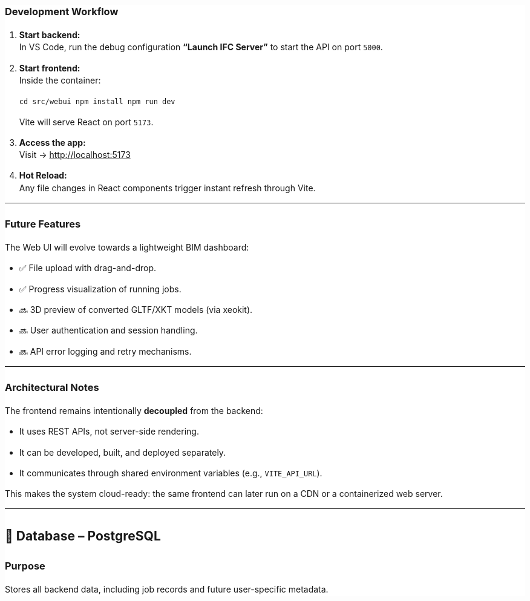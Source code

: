 ### Development Workflow

1. **Start backend:**  
    In VS Code, run the debug configuration **“Launch IFC Server”** to start the API on port `5000`.
    
2. **Start frontend:**  
    Inside the container:
    
    `cd src/webui npm install npm run dev`
    
    Vite will serve React on port `5173`.
    
3. **Access the app:**  
    Visit → [http://localhost:5173](http://localhost:5173)
    
4. **Hot Reload:**  
    Any file changes in React components trigger instant refresh through Vite.
    

---

### Future Features

The Web UI will evolve towards a lightweight BIM dashboard:

- ✅ File upload with drag-and-drop.
    
- ✅ Progress visualization of running jobs.
    
- 🔜 3D preview of converted GLTF/XKT models (via xeokit).
    
- 🔜 User authentication and session handling.
    
- 🔜 API error logging and retry mechanisms.
    

---

### Architectural Notes

The frontend remains intentionally **decoupled** from the backend:

- It uses REST APIs, not server-side rendering.
    
- It can be developed, built, and deployed separately.
    
- It communicates through shared environment variables (e.g., `VITE_API_URL`).
    

This makes the system cloud-ready: the same frontend can later run on a CDN or a containerized web server.

---

## 🐘 Database – PostgreSQL

### Purpose

Stores all backend data, including job records and future user-specific metadata.

